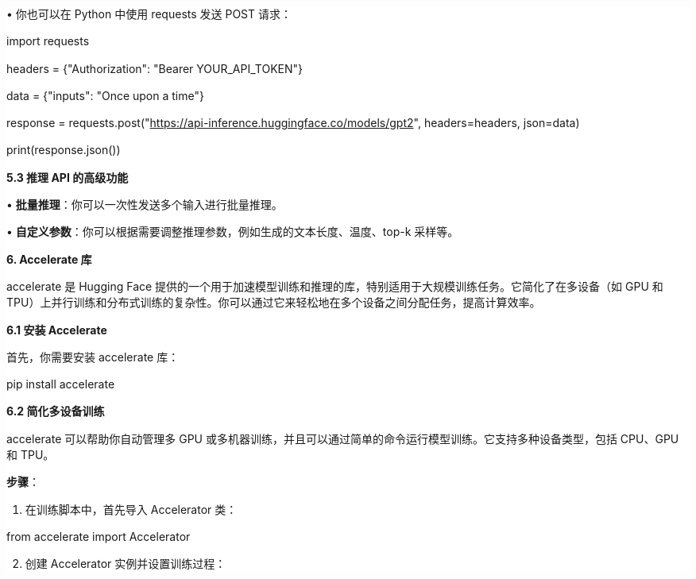   

  

• 你也可以在 Python 中使用 requests 发送 POST 请求：

  

import requests

  

headers = {"Authorization": "Bearer YOUR_API_TOKEN"}

data = {"inputs": "Once upon a time"}

response = requests.post("https://api-inference.huggingface.co/models/gpt2", headers=headers, json=data)

print(response.json())

  

  

  

**5.3 推理 API 的高级功能**

• **批量推理**：你可以一次性发送多个输入进行批量推理。

• **自定义参数**：你可以根据需要调整推理参数，例如生成的文本长度、温度、top-k 采样等。


**6. Accelerate 库**

accelerate 是 Hugging Face 提供的一个用于加速模型训练和推理的库，特别适用于大规模训练任务。它简化了在多设备（如 GPU 和 TPU）上并行训练和分布式训练的复杂性。你可以通过它来轻松地在多个设备之间分配任务，提高计算效率。

  

**6.1 安装 Accelerate**

  

首先，你需要安装 accelerate 库：

  

pip install accelerate

  

**6.2 简化多设备训练**

  

accelerate 可以帮助你自动管理多 GPU 或多机器训练，并且可以通过简单的命令运行模型训练。它支持多种设备类型，包括 CPU、GPU 和 TPU。

  

**步骤**：

1. 在训练脚本中，首先导入 Accelerator 类：

  

from accelerate import Accelerator

  

  

2. 创建 Accelerator 实例并设置训练过程：
